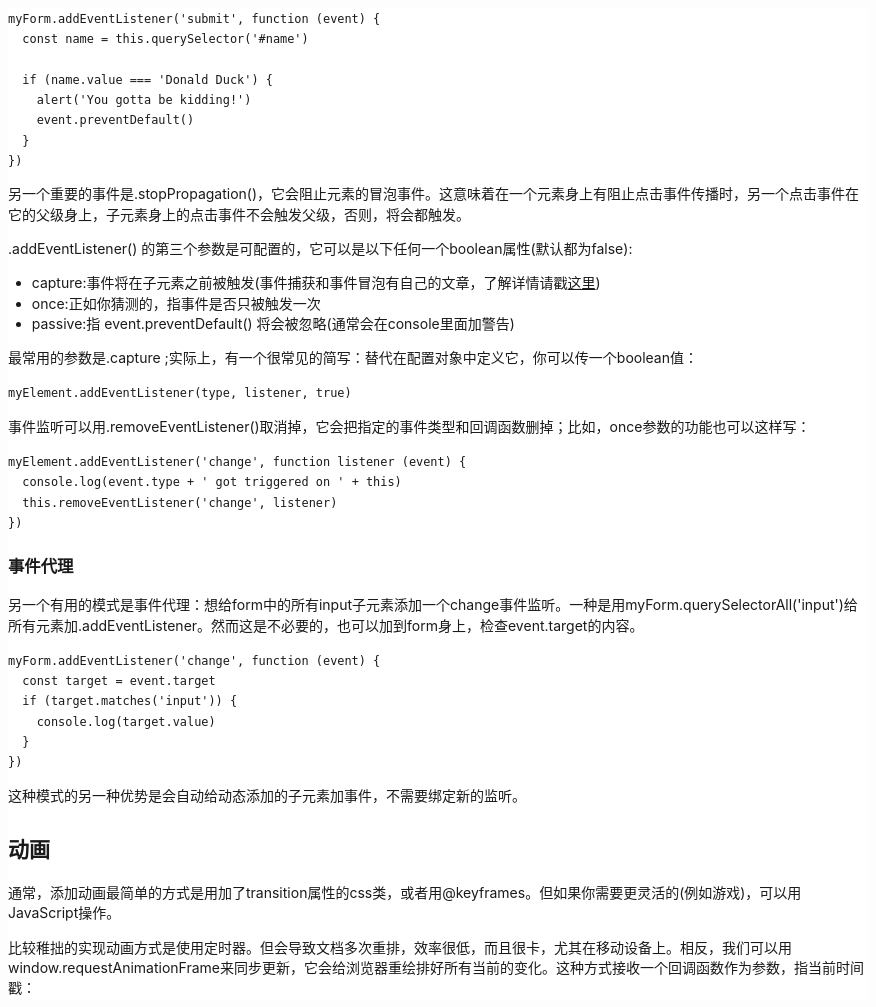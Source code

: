 ```
myForm.addEventListener('submit', function (event) {
  const name = this.querySelector('#name')

  if (name.value === 'Donald Duck') {
    alert('You gotta be kidding!')
    event.preventDefault()
  }
})
```

另一个重要的事件是.stopPropagation()，它会阻止元素的冒泡事件。这意味着在一个元素身上有阻止点击事件传播时，另一个点击事件在它的父级身上，子元素身上的点击事件不会触发父级，否则，将会都触发。

.addEventListener() 的第三个参数是可配置的，它可以是以下任何一个boolean属性(默认都为false):
- capture:事件将在子元素之前被触发(事件捕获和事件冒泡有自己的文章，了解详情请戳[这里](http://javascript.info/tutorial/bubbling-and-capturing))
- once:正如你猜测的，指事件是否只被触发一次
- passive:指 event.preventDefault() 将会被忽略(通常会在console里面加警告)

最常用的参数是.capture ;实际上，有一个很常见的简写：替代在配置对象中定义它，你可以传一个boolean值：

```
myElement.addEventListener(type, listener, true)
```

事件监听可以用.removeEventListener()取消掉，它会把指定的事件类型和回调函数删掉；比如，once参数的功能也可以这样写：

```
myElement.addEventListener('change', function listener (event) {
  console.log(event.type + ' got triggered on ' + this)
  this.removeEventListener('change', listener)
})
```

### 事件代理
另一个有用的模式是事件代理：想给form中的所有input子元素添加一个change事件监听。一种是用myForm.querySelectorAll('input')给所有元素加.addEventListener。然而这是不必要的，也可以加到form身上，检查event.target的内容。

```
myForm.addEventListener('change', function (event) {
  const target = event.target
  if (target.matches('input')) {
    console.log(target.value)
  }
})
```

这种模式的另一种优势是会自动给动态添加的子元素加事件，不需要绑定新的监听。

## 动画
通常，添加动画最简单的方式是用加了transition属性的css类，或者用@keyframes。但如果你需要更灵活的(例如游戏)，可以用JavaScript操作。

比较稚拙的实现动画方式是使用定时器。但会导致文档多次重排，效率很低，而且很卡，尤其在移动设备上。相反，我们可以用window.requestAnimationFrame来同步更新，它会给浏览器重绘排好所有当前的变化。这种方式接收一个回调函数作为参数，指当前时间戳：
